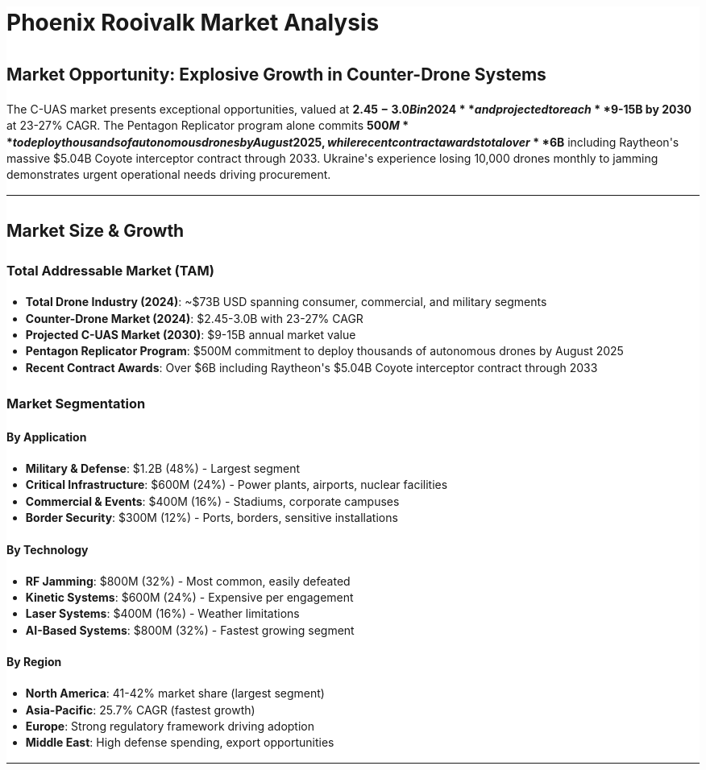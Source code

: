 # Phoenix Rooivalk Market Analysis

## Market Opportunity: Explosive Growth in Counter-Drone Systems

The C-UAS market presents exceptional opportunities, valued at **$2.45-3.0B in
2024** and projected to reach **$9-15B by 2030** at 23-27% CAGR. The Pentagon
Replicator program alone commits **$500M** to deploy thousands of autonomous
drones by August 2025, while recent contract awards total over **$6B** including
Raytheon's massive $5.04B Coyote interceptor contract through 2033. Ukraine's
experience losing 10,000 drones monthly to jamming demonstrates urgent
operational needs driving procurement.

---

## Market Size & Growth

### Total Addressable Market (TAM)

- **Total Drone Industry (2024)**: ~$73B USD spanning consumer, commercial, and
  military segments
- **Counter-Drone Market (2024)**: $2.45-3.0B with 23-27% CAGR
- **Projected C-UAS Market (2030)**: $9-15B annual market value
- **Pentagon Replicator Program**: $500M commitment to deploy thousands of
  autonomous drones by August 2025
- **Recent Contract Awards**: Over $6B including Raytheon's $5.04B Coyote
  interceptor contract through 2033

### Market Segmentation

#### By Application

- **Military & Defense**: $1.2B (48%) - Largest segment
- **Critical Infrastructure**: $600M (24%) - Power plants, airports, nuclear
  facilities
- **Commercial & Events**: $400M (16%) - Stadiums, corporate campuses
- **Border Security**: $300M (12%) - Ports, borders, sensitive installations

#### By Technology

- **RF Jamming**: $800M (32%) - Most common, easily defeated
- **Kinetic Systems**: $600M (24%) - Expensive per engagement
- **Laser Systems**: $400M (16%) - Weather limitations
- **AI-Based Systems**: $800M (32%) - Fastest growing segment

#### By Region

- **North America**: 41-42% market share (largest segment)
- **Asia-Pacific**: 25.7% CAGR (fastest growth)
- **Europe**: Strong regulatory framework driving adoption
- **Middle East**: High defense spending, export opportunities

---